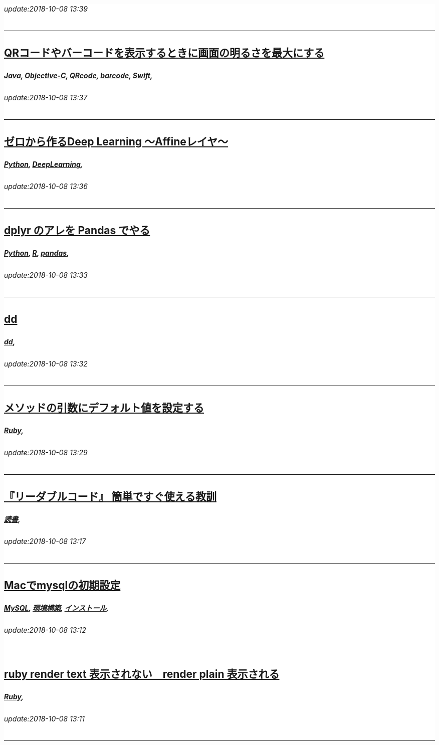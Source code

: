 ###### update:2018-10-08 13:39
---
## [QRコードやバーコードを表示するときに画面の明るさを最大にする](https://qiita.com/yoshi1125hisa/items/de6e09bdfec1dafccec6)
##### [Java](https://qiita.com/tags/Java), [Objective-C](https://qiita.com/tags/Objective-C), [QRcode](https://qiita.com/tags/QRcode), [barcode](https://qiita.com/tags/barcode), [Swift](https://qiita.com/tags/Swift), 
###### update:2018-10-08 13:37
---
## [ゼロから作るDeep Learning 〜Affineレイヤ〜](https://qiita.com/Yoko303/items/8931a9076d7b867109d4)
##### [Python](https://qiita.com/tags/Python), [DeepLearning](https://qiita.com/tags/DeepLearning), 
###### update:2018-10-08 13:36
---
## [dplyr のアレを Pandas でやる](https://qiita.com/mwmsnn/items/6a464865759231aa888d)
##### [Python](https://qiita.com/tags/Python), [R](https://qiita.com/tags/R), [pandas](https://qiita.com/tags/pandas), 
###### update:2018-10-08 13:33
---
## [dd](https://qiita.com/kyawminlwin/items/32dd2f5f0b394ed81c93)
##### [dd](https://qiita.com/tags/dd), 
###### update:2018-10-08 13:32
---
## [メソッドの引数にデフォルト値を設定する](https://qiita.com/hirokobe26/items/984d89f9b6c0948b8c4c)
##### [Ruby](https://qiita.com/tags/Ruby), 
###### update:2018-10-08 13:29
---
## [『リーダブルコード』 簡単ですぐ使える教訓](https://qiita.com/jonsumisu/items/79cdc8f60a921b24fb7e)
##### [読書](https://qiita.com/tags/読書), 
###### update:2018-10-08 13:17
---
## [Macでmysqlの初期設定](https://qiita.com/hondy12345/items/4b9080a9c1fb5d2b46a3)
##### [MySQL](https://qiita.com/tags/MySQL), [環境構築](https://qiita.com/tags/環境構築), [インストール](https://qiita.com/tags/インストール), 
###### update:2018-10-08 13:12
---
## [ruby render text  表示されない　render plain 表示される](https://qiita.com/hp_kj/items/f61345eb74533387144d)
##### [Ruby](https://qiita.com/tags/Ruby), 
###### update:2018-10-08 13:11
---